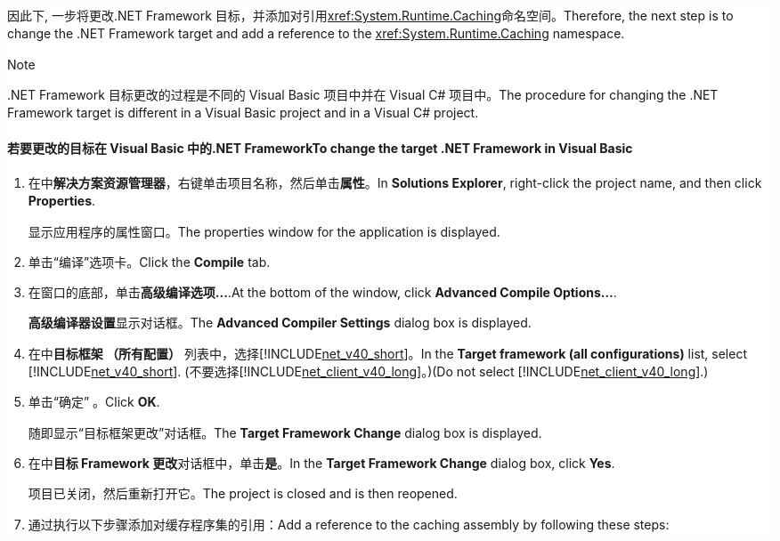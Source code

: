 
 <span data-ttu-id="9ab79-146">因此下, 一步将更改.NET Framework 目标，并添加对引用<xref:System.Runtime.Caching>命名空间。</span><span class="sxs-lookup"><span data-stu-id="9ab79-146">Therefore, the next step is to change the .NET Framework target and add a reference to the <xref:System.Runtime.Caching> namespace.</span></span>

> [!NOTE]
>  <span data-ttu-id="9ab79-147">.NET Framework 目标更改的过程是不同的 Visual Basic 项目中并在 Visual C# 项目中。</span><span class="sxs-lookup"><span data-stu-id="9ab79-147">The procedure for changing the .NET Framework target is different in a Visual Basic project and in a Visual C# project.</span></span>

#### <a name="to-change-the-target-net-framework-in-visual-basic"></a><span data-ttu-id="9ab79-148">若要更改的目标在 Visual Basic 中的.NET Framework</span><span class="sxs-lookup"><span data-stu-id="9ab79-148">To change the target .NET Framework in Visual Basic</span></span>

1.  <span data-ttu-id="9ab79-149">在中**解决方案资源管理器**，右键单击项目名称，然后单击**属性**。</span><span class="sxs-lookup"><span data-stu-id="9ab79-149">In **Solutions Explorer**, right-click the project name, and then click **Properties**.</span></span>

     <span data-ttu-id="9ab79-150">显示应用程序的属性窗口。</span><span class="sxs-lookup"><span data-stu-id="9ab79-150">The properties window for the application is displayed.</span></span>

2.  <span data-ttu-id="9ab79-151">单击“编译”选项卡。</span><span class="sxs-lookup"><span data-stu-id="9ab79-151">Click the **Compile** tab.</span></span>

3.  <span data-ttu-id="9ab79-152">在窗口的底部，单击**高级编译选项...**.</span><span class="sxs-lookup"><span data-stu-id="9ab79-152">At the bottom of the window, click **Advanced Compile Options…**.</span></span>

     <span data-ttu-id="9ab79-153">**高级编译器设置**显示对话框。</span><span class="sxs-lookup"><span data-stu-id="9ab79-153">The **Advanced Compiler Settings** dialog box is displayed.</span></span>

4.  <span data-ttu-id="9ab79-154">在中**目标框架 （所有配置）** 列表中，选择[!INCLUDE[net_v40_short](../../../../includes/net-v40-short-md.md)]。</span><span class="sxs-lookup"><span data-stu-id="9ab79-154">In the **Target framework (all configurations)** list, select [!INCLUDE[net_v40_short](../../../../includes/net-v40-short-md.md)].</span></span> <span data-ttu-id="9ab79-155">(不要选择[!INCLUDE[net_client_v40_long](../../../../includes/net-client-v40-long-md.md)]。)</span><span class="sxs-lookup"><span data-stu-id="9ab79-155">(Do not select [!INCLUDE[net_client_v40_long](../../../../includes/net-client-v40-long-md.md)].)</span></span>

5.  <span data-ttu-id="9ab79-156">单击“确定” 。</span><span class="sxs-lookup"><span data-stu-id="9ab79-156">Click **OK**.</span></span>

     <span data-ttu-id="9ab79-157">随即显示“目标框架更改”对话框。</span><span class="sxs-lookup"><span data-stu-id="9ab79-157">The **Target Framework Change** dialog box is displayed.</span></span>

6.  <span data-ttu-id="9ab79-158">在中**目标 Framework 更改**对话框中，单击**是**。</span><span class="sxs-lookup"><span data-stu-id="9ab79-158">In the **Target Framework Change** dialog box, click **Yes**.</span></span>

     <span data-ttu-id="9ab79-159">项目已关闭，然后重新打开它。</span><span class="sxs-lookup"><span data-stu-id="9ab79-159">The project is closed and is then reopened.</span></span>

7.  <span data-ttu-id="9ab79-160">通过执行以下步骤添加对缓存程序集的引用：</span><span class="sxs-lookup"><span data-stu-id="9ab79-160">Add a reference to the caching assembly by following these steps:</span></span>
